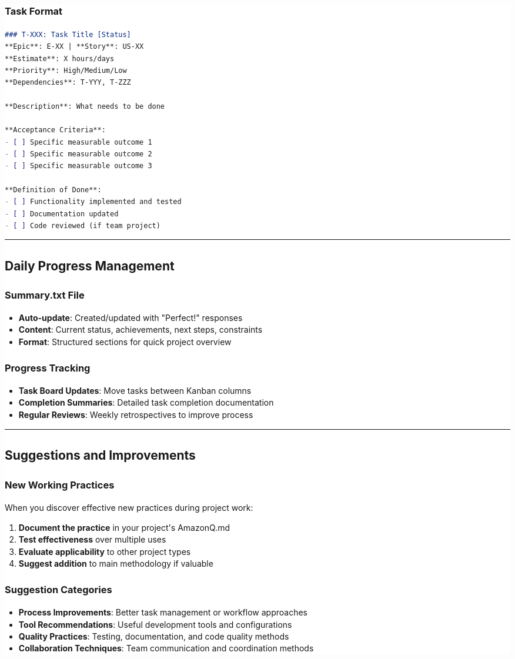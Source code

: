 ### Task Format
```markdown
### T-XXX: Task Title [Status]
**Epic**: E-XX | **Story**: US-XX
**Estimate**: X hours/days
**Priority**: High/Medium/Low
**Dependencies**: T-YYY, T-ZZZ

**Description**: What needs to be done

**Acceptance Criteria**:
- [ ] Specific measurable outcome 1
- [ ] Specific measurable outcome 2
- [ ] Specific measurable outcome 3

**Definition of Done**:
- [ ] Functionality implemented and tested
- [ ] Documentation updated
- [ ] Code reviewed (if team project)
```

---

## Daily Progress Management

### Summary.txt File
- **Auto-update**: Created/updated with "Perfect!" responses
- **Content**: Current status, achievements, next steps, constraints
- **Format**: Structured sections for quick project overview

### Progress Tracking
- **Task Board Updates**: Move tasks between Kanban columns
- **Completion Summaries**: Detailed task completion documentation
- **Regular Reviews**: Weekly retrospectives to improve process

---

## Suggestions and Improvements

### New Working Practices
When you discover effective new practices during project work:

1. **Document the practice** in your project's AmazonQ.md
2. **Test effectiveness** over multiple uses
3. **Evaluate applicability** to other project types
4. **Suggest addition** to main methodology if valuable

### Suggestion Categories
- **Process Improvements**: Better task management or workflow approaches
- **Tool Recommendations**: Useful development tools and configurations  
- **Quality Practices**: Testing, documentation, and code quality methods
- **Collaboration Techniques**: Team communication and coordination methods
